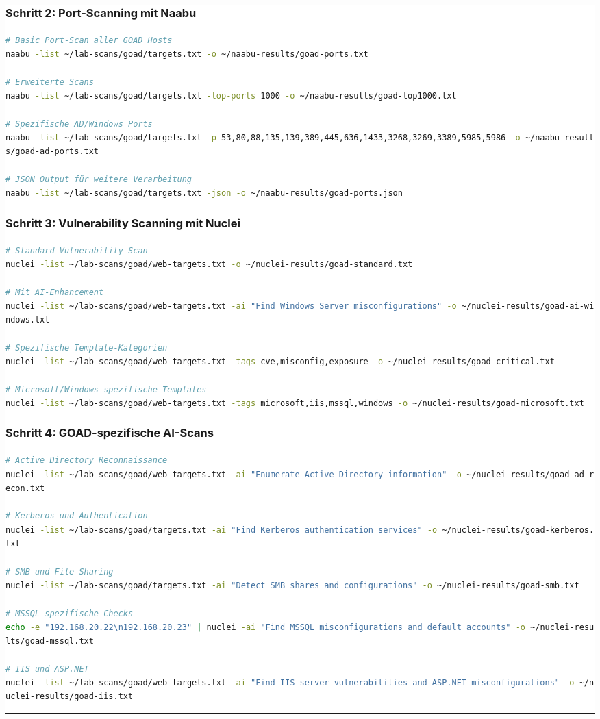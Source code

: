 ### Schritt 2: Port-Scanning mit Naabu
```bash
# Basic Port-Scan aller GOAD Hosts
naabu -list ~/lab-scans/goad/targets.txt -o ~/naabu-results/goad-ports.txt

# Erweiterte Scans
naabu -list ~/lab-scans/goad/targets.txt -top-ports 1000 -o ~/naabu-results/goad-top1000.txt

# Spezifische AD/Windows Ports
naabu -list ~/lab-scans/goad/targets.txt -p 53,80,88,135,139,389,445,636,1433,3268,3269,3389,5985,5986 -o ~/naabu-results/goad-ad-ports.txt

# JSON Output für weitere Verarbeitung
naabu -list ~/lab-scans/goad/targets.txt -json -o ~/naabu-results/goad-ports.json
```

### Schritt 3: Vulnerability Scanning mit Nuclei
```bash
# Standard Vulnerability Scan
nuclei -list ~/lab-scans/goad/web-targets.txt -o ~/nuclei-results/goad-standard.txt

# Mit AI-Enhancement
nuclei -list ~/lab-scans/goad/web-targets.txt -ai "Find Windows Server misconfigurations" -o ~/nuclei-results/goad-ai-windows.txt

# Spezifische Template-Kategorien
nuclei -list ~/lab-scans/goad/web-targets.txt -tags cve,misconfig,exposure -o ~/nuclei-results/goad-critical.txt

# Microsoft/Windows spezifische Templates
nuclei -list ~/lab-scans/goad/web-targets.txt -tags microsoft,iis,mssql,windows -o ~/nuclei-results/goad-microsoft.txt
```

### Schritt 4: GOAD-spezifische AI-Scans
```bash
# Active Directory Reconnaissance
nuclei -list ~/lab-scans/goad/web-targets.txt -ai "Enumerate Active Directory information" -o ~/nuclei-results/goad-ad-recon.txt

# Kerberos und Authentication
nuclei -list ~/lab-scans/goad/targets.txt -ai "Find Kerberos authentication services" -o ~/nuclei-results/goad-kerberos.txt

# SMB und File Sharing
nuclei -list ~/lab-scans/goad/targets.txt -ai "Detect SMB shares and configurations" -o ~/nuclei-results/goad-smb.txt

# MSSQL spezifische Checks
echo -e "192.168.20.22\n192.168.20.23" | nuclei -ai "Find MSSQL misconfigurations and default accounts" -o ~/nuclei-results/goad-mssql.txt

# IIS und ASP.NET
nuclei -list ~/lab-scans/goad/web-targets.txt -ai "Find IIS server vulnerabilities and ASP.NET misconfigurations" -o ~/nuclei-results/goad-iis.txt
```

---
